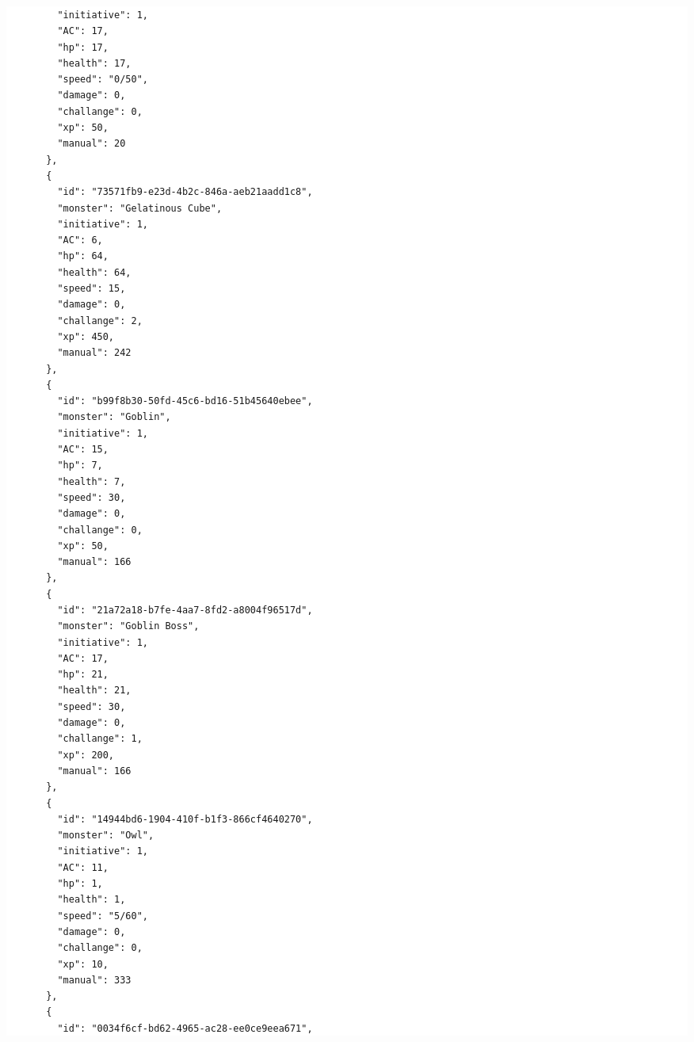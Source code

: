              "initiative": 1,
             "AC": 17,
             "hp": 17,
             "health": 17,
             "speed": "0/50",
             "damage": 0,
             "challange": 0,
             "xp": 50,
             "manual": 20
           },
           {
             "id": "73571fb9-e23d-4b2c-846a-aeb21aadd1c8",
             "monster": "Gelatinous Cube",
             "initiative": 1,
             "AC": 6,
             "hp": 64,
             "health": 64,
             "speed": 15,
             "damage": 0,
             "challange": 2,
             "xp": 450,
             "manual": 242
           },
           {
             "id": "b99f8b30-50fd-45c6-bd16-51b45640ebee",
             "monster": "Goblin",
             "initiative": 1,
             "AC": 15,
             "hp": 7,
             "health": 7,
             "speed": 30,
             "damage": 0,
             "challange": 0,
             "xp": 50,
             "manual": 166
           },
           {
             "id": "21a72a18-b7fe-4aa7-8fd2-a8004f96517d",
             "monster": "Goblin Boss",
             "initiative": 1,
             "AC": 17,
             "hp": 21,
             "health": 21,
             "speed": 30,
             "damage": 0,
             "challange": 1,
             "xp": 200,
             "manual": 166
           },
           {
             "id": "14944bd6-1904-410f-b1f3-866cf4640270",
             "monster": "Owl",
             "initiative": 1,
             "AC": 11,
             "hp": 1,
             "health": 1,
             "speed": "5/60",
             "damage": 0,
             "challange": 0,
             "xp": 10,
             "manual": 333
           },
           {
             "id": "0034f6cf-bd62-4965-ac28-ee0ce9eea671",